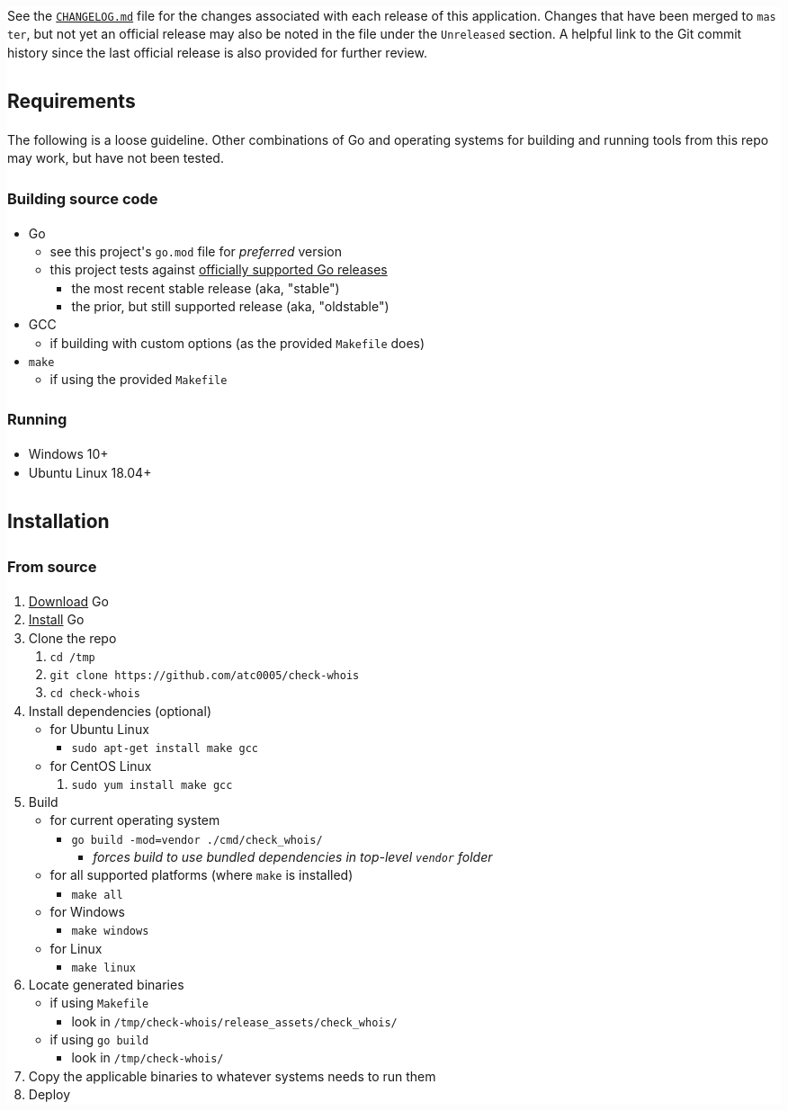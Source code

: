 See the [`CHANGELOG.md`](CHANGELOG.md) file for the changes associated with
each release of this application. Changes that have been merged to `master`,
but not yet an official release may also be noted in the file under the
`Unreleased` section. A helpful link to the Git commit history since the last
official release is also provided for further review.

## Requirements

The following is a loose guideline. Other combinations of Go and operating
systems for building and running tools from this repo may work, but have not
been tested.

### Building source code

- Go
  - see this project's `go.mod` file for *preferred* version
  - this project tests against [officially supported Go
    releases][go-supported-releases]
    - the most recent stable release (aka, "stable")
    - the prior, but still supported release (aka, "oldstable")
- GCC
  - if building with custom options (as the provided `Makefile` does)
- `make`
  - if using the provided `Makefile`

### Running

- Windows 10+
- Ubuntu Linux 18.04+

## Installation

### From source

1. [Download][go-docs-download] Go
1. [Install][go-docs-install] Go
1. Clone the repo
   1. `cd /tmp`
   1. `git clone https://github.com/atc0005/check-whois`
   1. `cd check-whois`
1. Install dependencies (optional)
   - for Ubuntu Linux
     - `sudo apt-get install make gcc`
   - for CentOS Linux
     1. `sudo yum install make gcc`
1. Build
   - for current operating system
     - `go build -mod=vendor ./cmd/check_whois/`
       - *forces build to use bundled dependencies in top-level `vendor`
         folder*
   - for all supported platforms (where `make` is installed)
      - `make all`
   - for Windows
      - `make windows`
   - for Linux
     - `make linux`
1. Locate generated binaries
   - if using `Makefile`
     - look in `/tmp/check-whois/release_assets/check_whois/`
   - if using `go build`
     - look in `/tmp/check-whois/`
1. Copy the applicable binaries to whatever systems needs to run them
1. Deploy

[repo-url]: <https://github.com/atc0005/check-whois>  "This project's GitHub repo"
[go-docs-download]: <https://golang.org/dl>  "Download Go"
[go-docs-install]: <https://golang.org/doc/install>  "Install Go"
[go-supported-releases]: <https://go.dev/doc/devel/release#policy> "Go Release Policy"
[logfmt]: <https://brandur.org/logfmt>